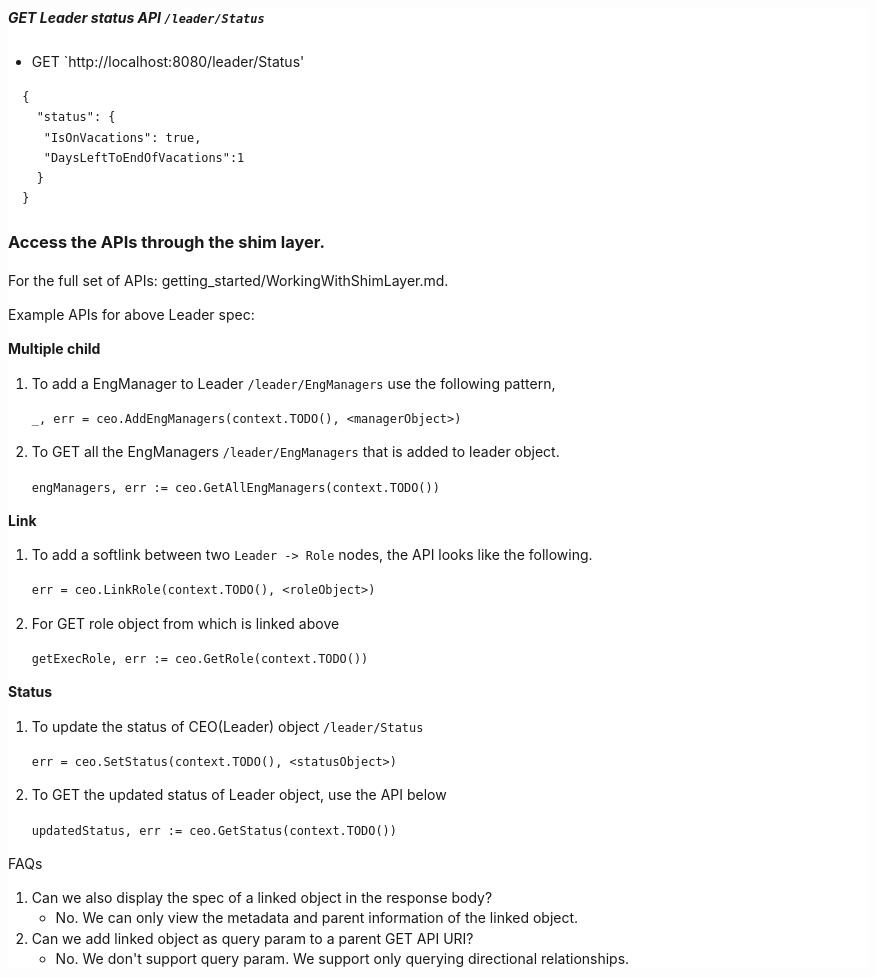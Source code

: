 ##### GET Leader status API `/leader/Status`
- GET `http://localhost:8080/leader/Status'

```
  {
    "status": {
     "IsOnVacations": true,
     "DaysLeftToEndOfVacations":1
    }
  }
```

### Access the APIs through the shim layer.

For the full set of APIs: getting_started/WorkingWithShimLayer.md.

Example APIs for above Leader spec:

**Multiple child**
1. To add a EngManager to Leader `/leader/EngManagers` use the following pattern,

   ```_, err = ceo.AddEngManagers(context.TODO(), <managerObject>)```

2. To GET all the EngManagers `/leader/EngManagers` that is added to leader object.

   ```engManagers, err := ceo.GetAllEngManagers(context.TODO())```

**Link**
1. To add a softlink between two `Leader -> Role` nodes, the API looks like the following.

   ```err = ceo.LinkRole(context.TODO(), <roleObject>)```

2. For GET role object from which is linked above

   ```getExecRole, err := ceo.GetRole(context.TODO())```

**Status**
1. To update the status of CEO(Leader) object `/leader/Status`

   ```err = ceo.SetStatus(context.TODO(), <statusObject>)```

2. To GET the updated status of Leader object, use the API below

   ```updatedStatus, err := ceo.GetStatus(context.TODO())```



FAQs
1. Can we also display the spec of a linked object in the response body?
    - No. We can only view the metadata and parent information of the linked object.
2. Can we add linked object as query param to a parent GET API URI?
    - No. We don't support query param. We support only querying directional relationships.
